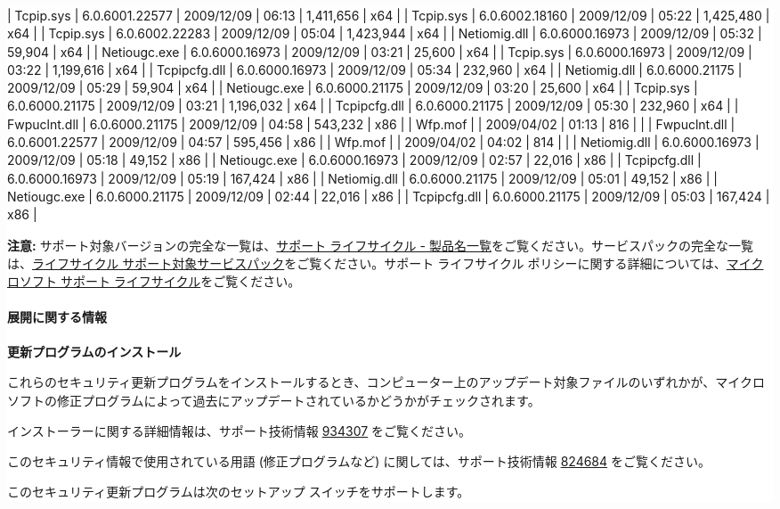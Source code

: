 | Tcpip.sys    | 6.0.6001.22577 | 2009/12/09 | 06:13 | 1,411,656 | x64 |
| Tcpip.sys    | 6.0.6002.18160 | 2009/12/09 | 05:22 | 1,425,480 | x64 |
| Tcpip.sys    | 6.0.6002.22283 | 2009/12/09 | 05:04 | 1,423,944 | x64 |
| Netiomig.dll | 6.0.6000.16973 | 2009/12/09 | 05:32 | 59,904    | x64 |
| Netiougc.exe | 6.0.6000.16973 | 2009/12/09 | 03:21 | 25,600    | x64 |
| Tcpip.sys    | 6.0.6000.16973 | 2009/12/09 | 03:22 | 1,199,616 | x64 |
| Tcpipcfg.dll | 6.0.6000.16973 | 2009/12/09 | 05:34 | 232,960   | x64 |
| Netiomig.dll | 6.0.6000.21175 | 2009/12/09 | 05:29 | 59,904    | x64 |
| Netiougc.exe | 6.0.6000.21175 | 2009/12/09 | 03:20 | 25,600    | x64 |
| Tcpip.sys    | 6.0.6000.21175 | 2009/12/09 | 03:21 | 1,196,032 | x64 |
| Tcpipcfg.dll | 6.0.6000.21175 | 2009/12/09 | 05:30 | 232,960   | x64 |
| Fwpuclnt.dll | 6.0.6000.21175 | 2009/12/09 | 04:58 | 543,232   | x86 |
| Wfp.mof      |                | 2009/04/02 | 01:13 | 816       |     |
| Fwpuclnt.dll | 6.0.6001.22577 | 2009/12/09 | 04:57 | 595,456   | x86 |
| Wfp.mof      |                | 2009/04/02 | 04:02 | 814       |     |
| Netiomig.dll | 6.0.6000.16973 | 2009/12/09 | 05:18 | 49,152    | x86 |
| Netiougc.exe | 6.0.6000.16973 | 2009/12/09 | 02:57 | 22,016    | x86 |
| Tcpipcfg.dll | 6.0.6000.16973 | 2009/12/09 | 05:19 | 167,424   | x86 |
| Netiomig.dll | 6.0.6000.21175 | 2009/12/09 | 05:01 | 49,152    | x86 |
| Netiougc.exe | 6.0.6000.21175 | 2009/12/09 | 02:44 | 22,016    | x86 |
| Tcpipcfg.dll | 6.0.6000.21175 | 2009/12/09 | 05:03 | 167,424   | x86 |

**注意:** サポート対象バージョンの完全な一覧は、[サポート ライフサイクル - 製品名一覧](http://support.microsoft.com/gp/lifeselectindex/)をご覧ください。サービスパックの完全な一覧は、[ライフサイクル サポート対象サービスパック](http://support.microsoft.com/gp/lifesupsps)をご覧ください。サポート ライフサイクル ポリシーに関する詳細については、[マイクロソフト サポート ライフサイクル](http://support.microsoft.com/lifecycle/)をご覧ください。

#### 展開に関する情報

**更新プログラムのインストール**

これらのセキュリティ更新プログラムをインストールするとき、コンピューター上のアップデート対象ファイルのいずれかが、マイクロソフトの修正プログラムによって過去にアップデートされているかどうかがチェックされます。

インストーラーに関する詳細情報は、サポート技術情報 [934307](http://support.microsoft.com/kb/934307) をご覧ください。

このセキュリティ情報で使用されている用語 (修正プログラムなど) に関しては、サポート技術情報 [824684](http://support.microsoft.com/kb/824684) をご覧ください。

このセキュリティ更新プログラムは次のセットアップ スイッチをサポートします。

